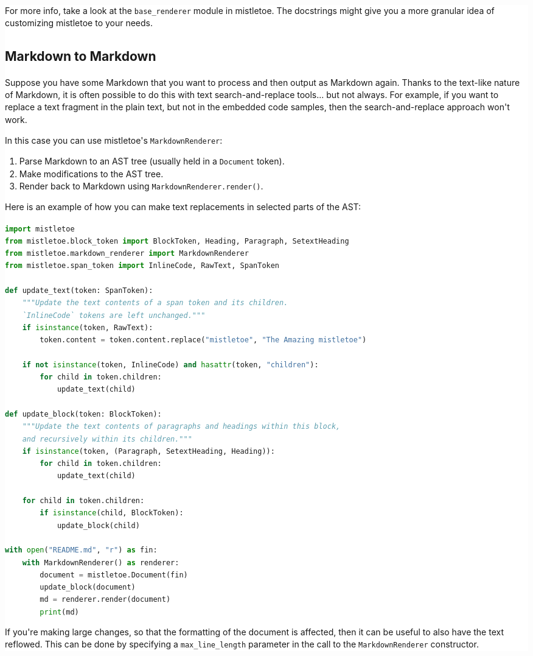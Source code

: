 For more info, take a look at the `base_renderer` module in mistletoe.
The docstrings might give you a more granular idea of customizing mistletoe
to your needs.

## Markdown to Markdown

Suppose you have some Markdown that you want to process and then output
as Markdown again. Thanks to the text-like nature of Markdown, it is often
possible to do this with text search-and-replace tools... but not always. For
example, if you want to replace a text fragment in the plain text, but not
in the embedded code samples, then the search-and-replace approach won't work.

In this case you can use mistletoe's `MarkdownRenderer`:
1. Parse Markdown to an AST tree (usually held in a `Document` token).
2. Make modifications to the AST tree.
3. Render back to Markdown using `MarkdownRenderer.render()`.

Here is an example of how you can make text replacements in selected parts
of the AST:

```python
import mistletoe
from mistletoe.block_token import BlockToken, Heading, Paragraph, SetextHeading
from mistletoe.markdown_renderer import MarkdownRenderer
from mistletoe.span_token import InlineCode, RawText, SpanToken

def update_text(token: SpanToken):
    """Update the text contents of a span token and its children.
    `InlineCode` tokens are left unchanged."""
    if isinstance(token, RawText):
        token.content = token.content.replace("mistletoe", "The Amazing mistletoe")

    if not isinstance(token, InlineCode) and hasattr(token, "children"):
        for child in token.children:
            update_text(child)

def update_block(token: BlockToken):
    """Update the text contents of paragraphs and headings within this block,
    and recursively within its children."""
    if isinstance(token, (Paragraph, SetextHeading, Heading)):
        for child in token.children:
            update_text(child)

    for child in token.children:
        if isinstance(child, BlockToken):
            update_block(child)

with open("README.md", "r") as fin:
    with MarkdownRenderer() as renderer:
        document = mistletoe.Document(fin)
        update_block(document)
        md = renderer.render(document)
        print(md)
```

If you're making large changes, so that the formatting of the document is
affected, then it can be useful to also have the text reflowed. This can
be done by specifying a `max_line_length` parameter in the call to the
`MarkdownRenderer` constructor.
